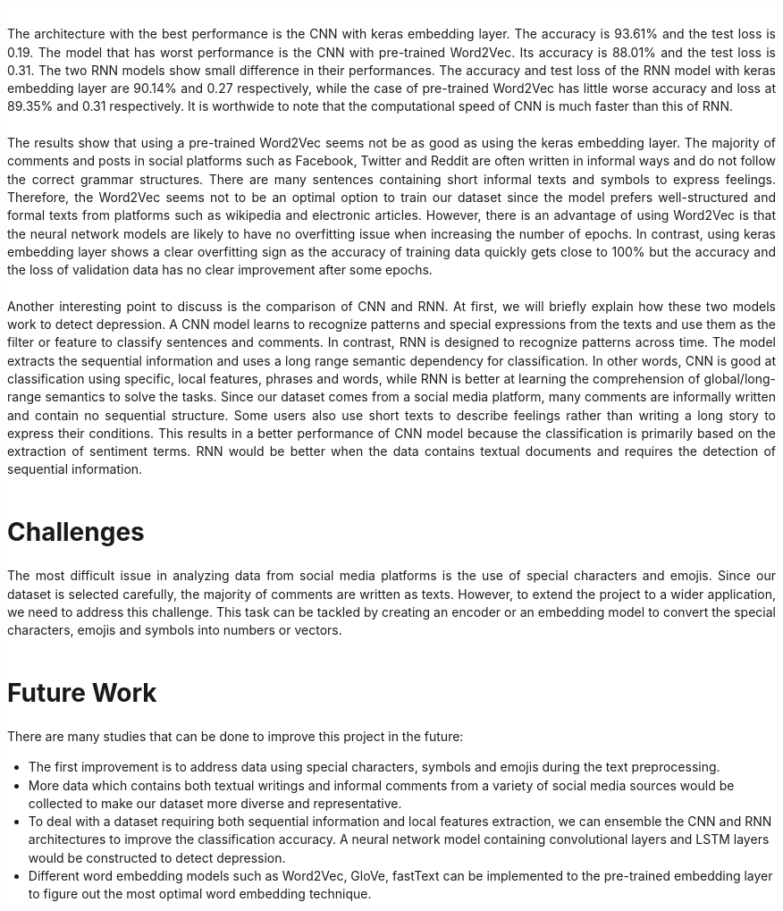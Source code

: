 
<div style="text-align: justify">
<br/>
The architecture with the best performance is the CNN with keras embedding layer. The accuracy is 93.61% and the test loss is 0.19. The model that has worst performance is the CNN with pre-trained Word2Vec. Its accuracy is 88.01% and the test loss is 0.31. The two RNN models show small difference in their performances. The accuracy and test loss of the RNN model with keras embedding layer are 90.14% and 0.27 respectively, while the case of pre-trained Word2Vec has little worse accuracy and loss at 89.35% and 0.31 respectively. It is worthwide to note that the computational speed of CNN is much faster than this of RNN.</div>

<div style="text-align: justify">
<br/>
The results show that using a pre-trained Word2Vec seems not be as good as using the keras embedding layer. The majority of comments and posts in social platforms such as Facebook, Twitter and Reddit are often written in informal ways and do not follow the correct grammar structures. There are many sentences containing short informal texts and symbols to express feelings. Therefore, the Word2Vec seems not to be an optimal option to train our dataset since the model prefers well-structured and formal texts from platforms such as wikipedia and electronic articles. However, there is an advantage of using Word2Vec is that the neural network models are likely to have no overfitting issue when increasing the number of epochs. In contrast, using keras embedding layer shows a clear overfitting sign as the accuracy of training data quickly gets close to 100% but the accuracy and the loss of validation data has no clear improvement after some epochs.</div>

<div style="text-align: justify">
<br/>
Another interesting point to discuss is the comparison of CNN and RNN. At first, we will briefly explain how these two models work to detect depression. A CNN model learns to recognize patterns and special expressions from the texts and use them as the filter or feature to classify sentences and comments. In contrast, RNN is designed to recognize patterns across time. The model extracts the sequential information and uses a long range semantic dependency for classification. In other words, CNN is good at classification using specific, local features, phrases and words, while RNN is better at learning the comprehension of global/long-range semantics to solve the tasks. Since our dataset comes from a social media platform, many comments are informally written and contain no sequential structure. Some users also use short texts to describe feelings rather than writing a long story to express their conditions. This results in a better performance of CNN model because the classification is primarily based on the extraction of sentiment terms. RNN would be better when the data contains textual documents and requires the detection of sequential information.</div>

# Challenges

<div style="text-align: justify">
The most difficult issue in analyzing data from social media platforms is the use of special characters and emojis. Since our dataset is selected carefully, the majority of comments are written as texts. However, to extend the project to a wider application, we need to address this challenge. This task can be tackled by creating an encoder or an embedding model to convert the special characters, emojis and symbols into numbers or vectors. </div>

# Future Work

There are many studies that can be done to improve this project in the future:
- The first improvement is to address data using special characters, symbols and emojis during the text preprocessing.
- More data which contains both textual writings and informal comments from a variety of social media sources would be collected to make our dataset more diverse and representative.
- To deal with a dataset requiring both sequential information and local features extraction, we can ensemble the CNN and RNN architectures to improve the classification accuracy. A neural network model containing convolutional layers and LSTM layers would be constructed to detect depression. 
- Different word embedding models such as Word2Vec, GloVe, fastText can be implemented to the pre-trained embedding layer to figure out the most optimal word embedding technique.
